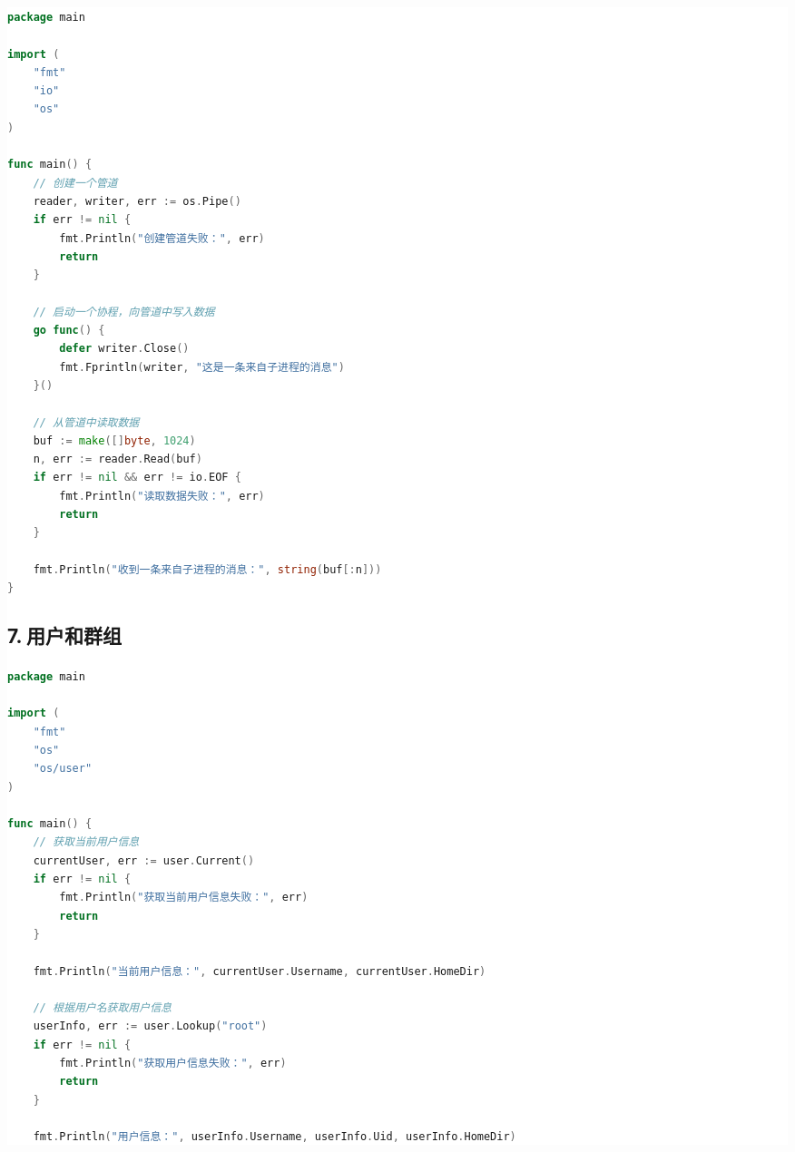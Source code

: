 ```go
package main

import (
    "fmt"
    "io"
    "os"
)

func main() {
    // 创建一个管道
    reader, writer, err := os.Pipe()
    if err != nil {
        fmt.Println("创建管道失败：", err)
        return
    }

    // 启动一个协程，向管道中写入数据
    go func() {
        defer writer.Close()
        fmt.Fprintln(writer, "这是一条来自子进程的消息")
    }()

    // 从管道中读取数据
    buf := make([]byte, 1024)
    n, err := reader.Read(buf)
    if err != nil && err != io.EOF {
        fmt.Println("读取数据失败：", err)
        return
    }

    fmt.Println("收到一条来自子进程的消息：", string(buf[:n]))
}
```

## 7. 用户和群组

```go
package main

import (
    "fmt"
    "os"
    "os/user"
)

func main() {
    // 获取当前用户信息
    currentUser, err := user.Current()
    if err != nil {
        fmt.Println("获取当前用户信息失败：", err)
        return
    }

    fmt.Println("当前用户信息：", currentUser.Username, currentUser.HomeDir)

    // 根据用户名获取用户信息
    userInfo, err := user.Lookup("root")
    if err != nil {
        fmt.Println("获取用户信息失败：", err)
        return
    }

    fmt.Println("用户信息：", userInfo.Username, userInfo.Uid, userInfo.HomeDir)
```